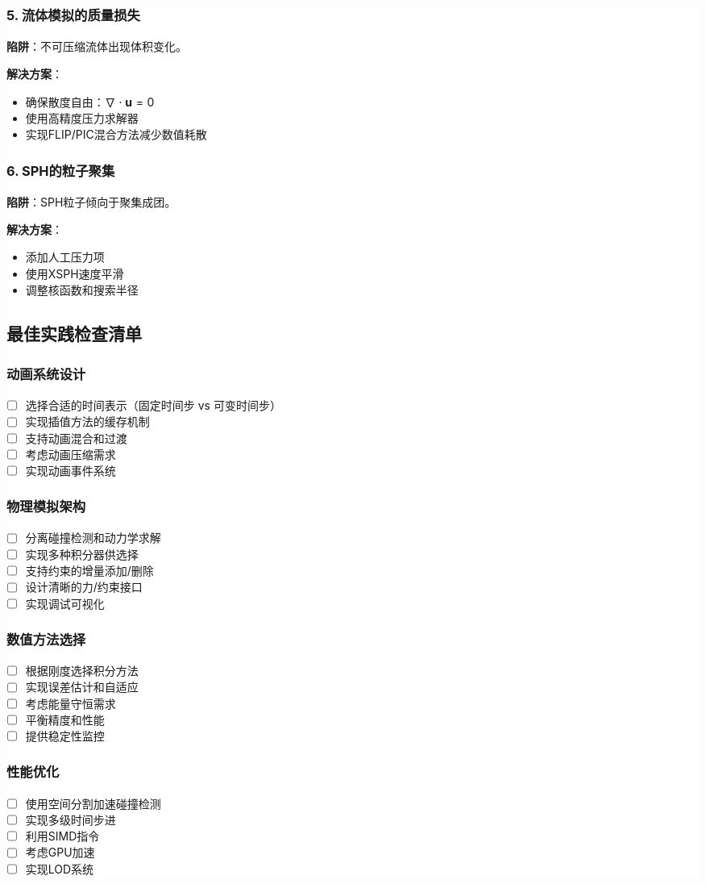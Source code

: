 ### 5. 流体模拟的质量损失

**陷阱**：不可压缩流体出现体积变化。

**解决方案**：
- 确保散度自由：$\nabla \cdot \mathbf{u} = 0$
- 使用高精度压力求解器
- 实现FLIP/PIC混合方法减少数值耗散

### 6. SPH的粒子聚集

**陷阱**：SPH粒子倾向于聚集成团。

**解决方案**：
- 添加人工压力项
- 使用XSPH速度平滑
- 调整核函数和搜索半径

## 最佳实践检查清单

### 动画系统设计

- [ ] 选择合适的时间表示（固定时间步 vs 可变时间步）
- [ ] 实现插值方法的缓存机制
- [ ] 支持动画混合和过渡
- [ ] 考虑动画压缩需求
- [ ] 实现动画事件系统

### 物理模拟架构

- [ ] 分离碰撞检测和动力学求解
- [ ] 实现多种积分器供选择
- [ ] 支持约束的增量添加/删除
- [ ] 设计清晰的力/约束接口
- [ ] 实现调试可视化

### 数值方法选择

- [ ] 根据刚度选择积分方法
- [ ] 实现误差估计和自适应
- [ ] 考虑能量守恒需求
- [ ] 平衡精度和性能
- [ ] 提供稳定性监控

### 性能优化

- [ ] 使用空间分割加速碰撞检测
- [ ] 实现多级时间步进
- [ ] 利用SIMD指令
- [ ] 考虑GPU加速
- [ ] 实现LOD系统
